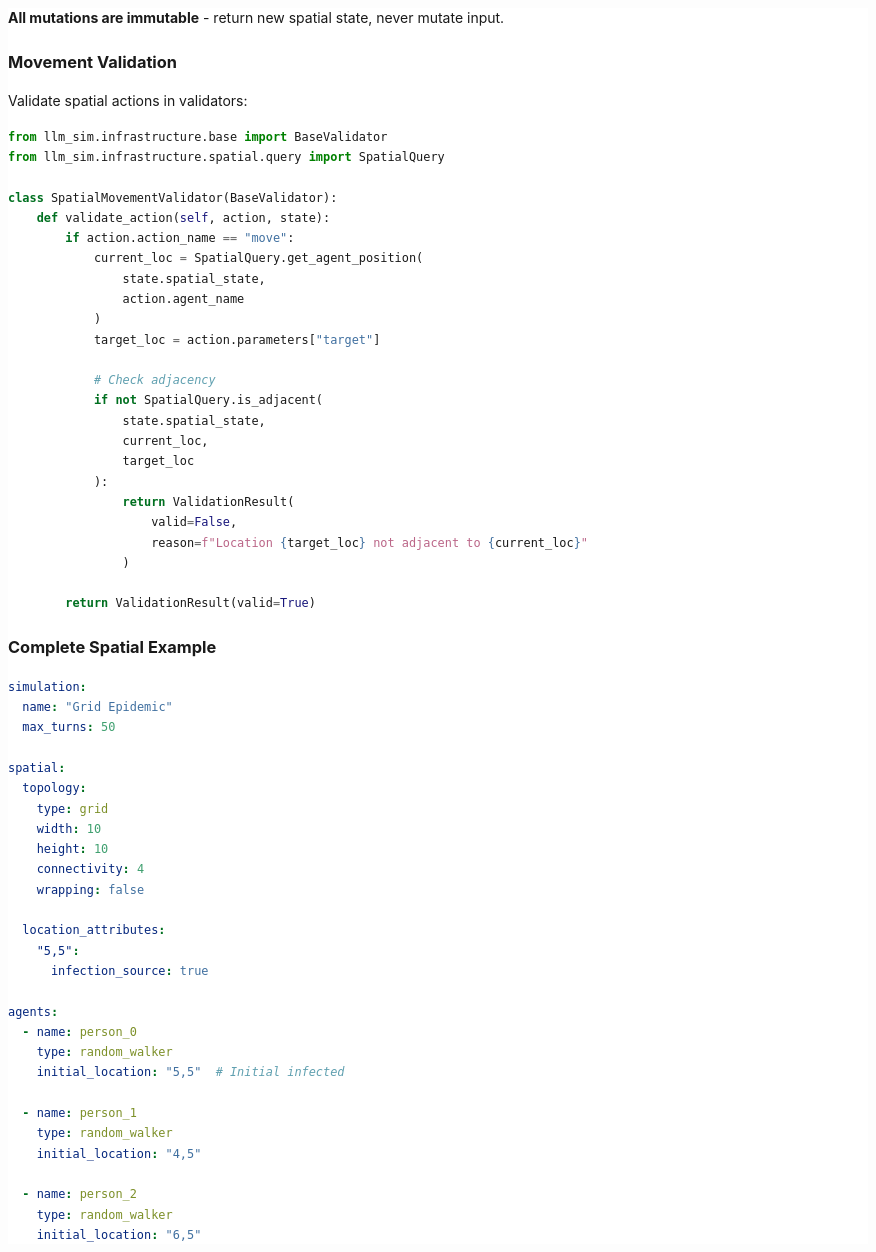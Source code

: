 **All mutations are immutable** - return new spatial state, never mutate input.

### Movement Validation

Validate spatial actions in validators:

```python
from llm_sim.infrastructure.base import BaseValidator
from llm_sim.infrastructure.spatial.query import SpatialQuery

class SpatialMovementValidator(BaseValidator):
    def validate_action(self, action, state):
        if action.action_name == "move":
            current_loc = SpatialQuery.get_agent_position(
                state.spatial_state,
                action.agent_name
            )
            target_loc = action.parameters["target"]

            # Check adjacency
            if not SpatialQuery.is_adjacent(
                state.spatial_state,
                current_loc,
                target_loc
            ):
                return ValidationResult(
                    valid=False,
                    reason=f"Location {target_loc} not adjacent to {current_loc}"
                )

        return ValidationResult(valid=True)
```

### Complete Spatial Example

```yaml
simulation:
  name: "Grid Epidemic"
  max_turns: 50

spatial:
  topology:
    type: grid
    width: 10
    height: 10
    connectivity: 4
    wrapping: false

  location_attributes:
    "5,5":
      infection_source: true

agents:
  - name: person_0
    type: random_walker
    initial_location: "5,5"  # Initial infected

  - name: person_1
    type: random_walker
    initial_location: "4,5"

  - name: person_2
    type: random_walker
    initial_location: "6,5"

```